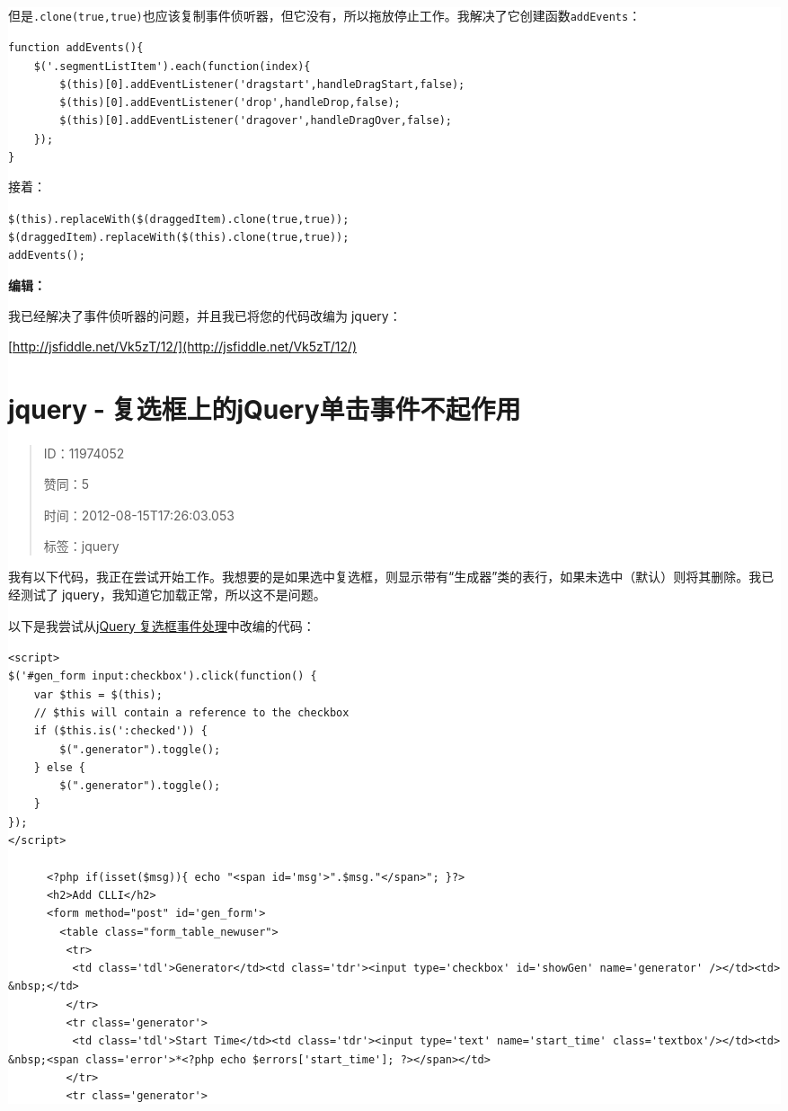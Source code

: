 但是`.clone(true,true)`也应该复制事件侦听器，但它没有，所以拖放停止工作。我解决了它创建函数`addEvents`：

```
function addEvents(){
    $('.segmentListItem').each(function(index){
        $(this)[0].addEventListener('dragstart',handleDragStart,false);
        $(this)[0].addEventListener('drop',handleDrop,false);
        $(this)[0].addEventListener('dragover',handleDragOver,false);
    });
} 
```

接着：

```
$(this).replaceWith($(draggedItem).clone(true,true));
$(draggedItem).replaceWith($(this).clone(true,true));
addEvents(); 
```

**编辑：**

我已经解决了事件侦听器的问题，并且我已将您的代码改编为 jquery：

[http://jsfiddle.net/Vk5zT/12/](http://jsfiddle.net/Vk5zT/12/)

# jquery - 复选框上的jQuery单击事件不起作用

> ID：11974052
> 
> 赞同：5
> 
> 时间：2012-08-15T17:26:03.053
> 
> 标签：jquery

我有以下代码，我正在尝试开始工作。我想要的是如果选中复选框，则显示带有“生成器”类的表行，如果未选中（默认）则将其删除。我已经测试了 jquery，我知道它加载正常，所以这不是问题。

以下是我尝试从[jQuery 复选框事件处理](https://stackoverflow.com/questions/3442322/jquery-checkbox-event-handling)中改编的代码：

```
<script>
$('#gen_form input:checkbox').click(function() {
    var $this = $(this);
    // $this will contain a reference to the checkbox   
    if ($this.is(':checked')) {
        $(".generator").toggle();
    } else {
        $(".generator").toggle();
    }
});
</script>

      <?php if(isset($msg)){ echo "<span id='msg'>".$msg."</span>"; }?>
      <h2>Add CLLI</h2>
      <form method="post" id='gen_form'>
        <table class="form_table_newuser">
         <tr>
          <td class='tdl'>Generator</td><td class='tdr'><input type='checkbox' id='showGen' name='generator' /></td><td>&nbsp;</td>
         </tr>
         <tr class='generator'>
          <td class='tdl'>Start Time</td><td class='tdr'><input type='text' name='start_time' class='textbox'/></td><td>&nbsp;<span class='error'>*<?php echo $errors['start_time']; ?></span></td>
         </tr>
         <tr class='generator'>
```